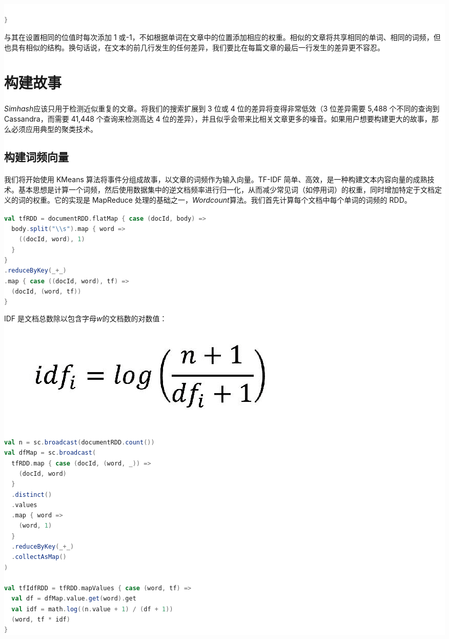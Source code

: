 ```scala

}
```

与其在设置相同的位值时每次添加 1 或-1，不如根据单词在文章中的位置添加相应的权重。相似的文章将共享相同的单词、相同的词频，但也具有相似的结构。换句话说，在文本的前几行发生的任何差异，我们要比在每篇文章的最后一行发生的差异更不容忍。

# 构建故事

*Simhash*应该只用于检测近似重复的文章。将我们的搜索扩展到 3 位或 4 位的差异将变得非常低效（3 位差异需要 5,488 个不同的查询到 Cassandra，而需要 41,448 个查询来检测高达 4 位的差异），并且似乎会带来比相关文章更多的噪音。如果用户想要构建更大的故事，那么必须应用典型的聚类技术。

## 构建词频向量

我们将开始使用 KMeans 算法将事件分组成故事，以文章的词频作为输入向量。TF-IDF 简单、高效，是一种构建文本内容向量的成熟技术。基本思想是计算一个词频，然后使用数据集中的逆文档频率进行归一化，从而减少常见词（如停用词）的权重，同时增加特定于文档定义的词的权重。它的实现是 MapReduce 处理的基础之一，*Wordcount*算法。我们首先计算每个文档中每个单词的词频的 RDD。

```scala
val tfRDD = documentRDD.flatMap { case (docId, body) =>
  body.split("\\s").map { word =>
    ((docId, word), 1)
  }
}
.reduceByKey(_+_)
.map { case ((docId, word), tf) =>
  (docId, (word, tf))
}
```

IDF 是文档总数除以包含字母*w*的文档数的对数值：

![构建词频向量](img/image_10_008.jpg)

```scala
val n = sc.broadcast(documentRDD.count())
val dfMap = sc.broadcast(
  tfRDD.map { case (docId, (word, _)) =>
    (docId, word)
  }
  .distinct()
  .values
  .map { word =>
    (word, 1)
  }
  .reduceByKey(_+_)
  .collectAsMap()
)

val tfIdfRDD = tfRDD.mapValues { case (word, tf) =>
  val df = dfMap.value.get(word).get
  val idf = math.log((n.value + 1) / (df + 1))
  (word, tf * idf)
}
```
